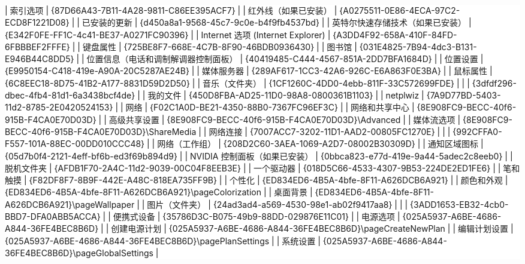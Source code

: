 | 索引选项                                 | {87D66A43-7B11-4A28-9811-C86EE395ACF7}                                          |
| 红外线（如果已安装）                     | {A0275511-0E86-4ECA-97C2-ECD8F1221D08}                                          |
| 已安装的更新                             | {d450a8a1-9568-45c7-9c0e-b4f9fb4537bd}                                          |
| 英特尔快速存储技术（如果已安装）         | {E342F0FE-FF1C-4c41-BE37-A0271FC90396}                                          |
| Internet 选项 (Internet Explorer)        | {A3DD4F92-658A-410F-84FD-6FBBBEF2FFFE}                                          |
| 键盘属性                                 | {725BE8F7-668E-4C7B-8F90-46BDB0936430}                                          |
| 图书馆                                   | {031E4825-7B94-4dc3-B131-E946B44C8DD5}                                          |
| 位置信息（电话和调制解调器控制面板）     | {40419485-C444-4567-851A-2DD7BFA1684D}                                          |
| 位置设置                                 | {E9950154-C418-419e-A90A-20C5287AE24B}                                          |
| 媒体服务器                               | {289AF617-1CC3-42A6-926C-E6A863F0E3BA}                                          |
| 鼠标属性                                 | {6C8EEC18-8D75-41B2-A177-8831D59D2D50}                                          |
| 音乐（文件夹）                           | {1CF1260C-4DD0-4ebb-811F-33C572699FDE}                                          |
|                                          | {3dfdf296-dbec-4fb4-81d1-6a3438bcf4de}                                          |
| 我的文件                                 | {450D8FBA-AD25-11D0-98A8-0800361B1103}                                          |
| netplwiz                                 | {7A9D77BD-5403-11d2-8785-2E0420524153}                                          |
| 网络                                     | {F02C1A0D-BE21-4350-88B0-7367FC96EF3C}                                          |
| 网络和共享中心                           | {8E908FC9-BECC-40f6-915B-F4CA0E70D03D}                                          |
| 高级共享设置                             | {8E908FC9-BECC-40f6-915B-F4CA0E70D03D}\Advanced                                 |
| 媒体流选项                               | {8E908FC9-BECC-40f6-915B-F4CA0E70D03D}\ShareMedia                               |
| 网络连接                                 | {7007ACC7-3202-11D1-AAD2-00805FC1270E}                                          |
|                                          | {992CFFA0-F557-101A-88EC-00DD010CCC48}                                          |
| 网络（工作组）                           | {208D2C60-3AEA-1069-A2D7-08002B30309D}                                          |
| 通知区域图标                             | {05d7b0f4-2121-4eff-bf6b-ed3f69b894d9}                                          |
| NVIDIA 控制面板（如果已安装）            | {0bbca823-e77d-419e-9a44-5adec2c8eeb0}                                          |
| 脱机文件夹                               | {AFDB1F70-2A4C-11d2-9039-00C04F8EEB3E}                                          |
| 一个驱动器                               | {018D5C66-4533-4307-9B53-224DE2ED1FE6}                                          |
| 笔和触摸                                 | {F82DF8F7-8B9F-442E-A48C-818EA735FF9B}                                          |
| 个性化                                   | {ED834ED6-4B5A-4bfe-8F11-A626DCB6A921}                                          |
| 颜色和外观                               | {ED834ED6-4B5A-4bfe-8F11-A626DCB6A921}\pageColorization                         |
| 桌面背景                                 | {ED834ED6-4B5A-4bfe-8F11-A626DCB6A921}\pageWallpaper                            |
| 图片（文件夹）                           | {24ad3ad4-a569-4530-98e1-ab02f9417aa8}                                          |
|                                          | {3ADD1653-EB32-4cb0-BBD7-DFA0ABB5ACCA}                                          |
| 便携式设备                               | {35786D3C-B075-49b9-88DD-029876E11C01}                                          |
| 电源选项                                 | {025A5937-A6BE-4686-A844-36FE4BEC8B6D}                                          |
| 创建电源计划                             | {025A5937-A6BE-4686-A844-36FE4BEC8B6D}\pageCreateNewPlan                        |
| 编辑计划设置                             | {025A5937-A6BE-4686-A844-36FE4BEC8B6D}\pagePlanSettings                         |
| 系统设置                                 | {025A5937-A6BE-4686-A844-36FE4BEC8B6D}\pageGlobalSettings                       |